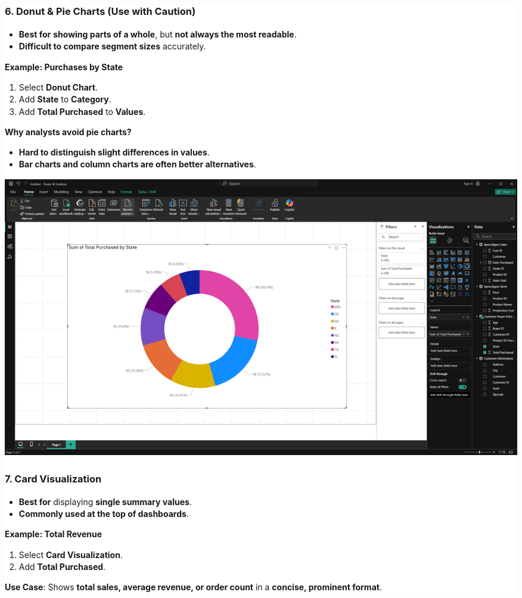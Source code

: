 ### **6. Donut & Pie Charts (Use with Caution)**

- **Best for** **showing parts of a whole**, but **not always the most readable**.
- **Difficult to compare segment sizes** accurately.

**Example: Purchases by State**

1. Select **Donut Chart**.
2. Add **State** to **Category**.
3. Add **Total Purchased** to **Values**.

**Why analysts avoid pie charts?**

- **Hard to distinguish slight differences in values**.
- **Bar charts and column charts are often better alternatives**.

![image.png](https://github.com/ndomah1/Learning-Power-BI/blob/main/images/image%2036.png)

### **7. Card Visualization**

- **Best for** displaying **single summary values**.
- **Commonly used at the top of dashboards**.

**Example: Total Revenue**

1. Select **Card Visualization**.
2. Add **Total Purchased**.

**Use Case**: Shows **total sales, average revenue, or order count** in a **concise, prominent format**.
